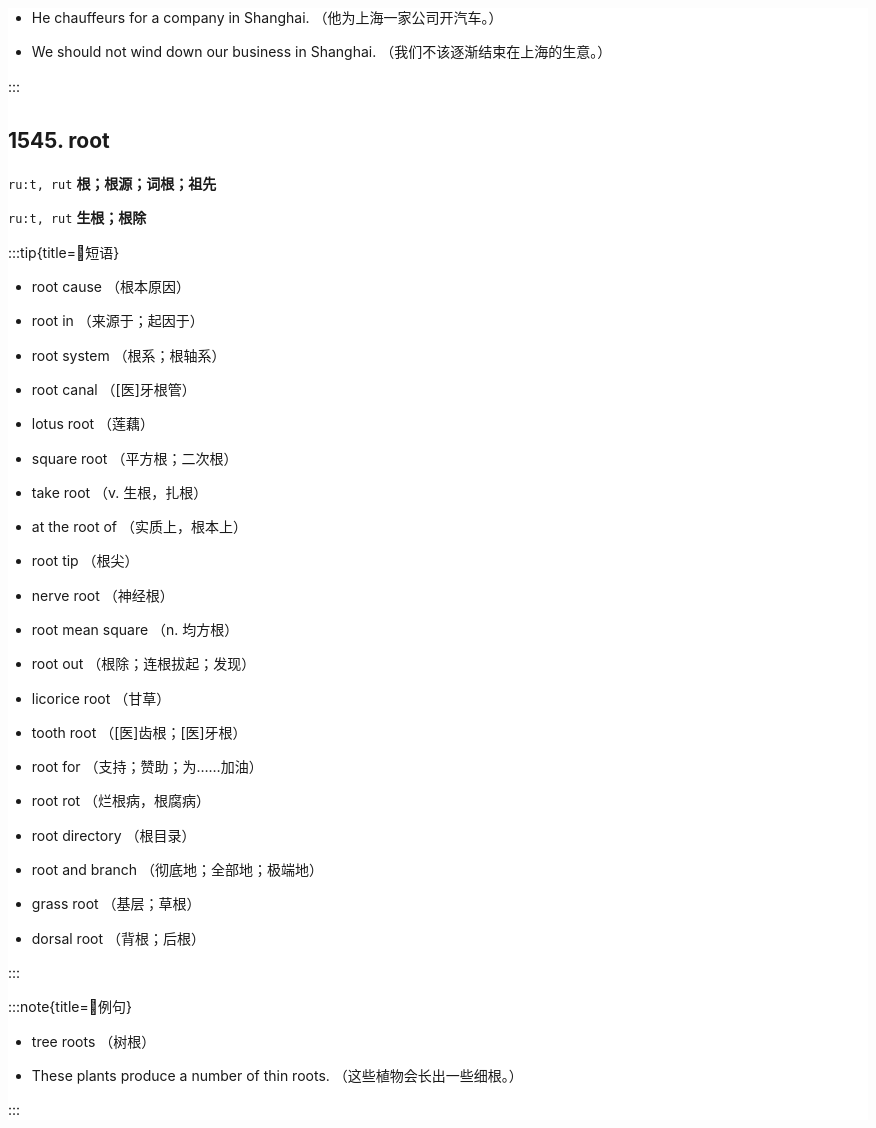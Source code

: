 - He chauffeurs for a company in Shanghai. （他为上海一家公司开汽车。）

- We should not wind down our business in Shanghai. （我们不该逐渐结束在上海的生意。）

:::

## 1545. root

`ru:t, rut`  **根；根源；词根；祖先**

`ru:t, rut`  **生根；根除**

:::tip{title=🤩短语}

- root cause （根本原因）

- root in （来源于；起因于）

- root system （根系；根轴系）

- root canal （[医]牙根管）

- lotus root （莲藕）

- square root （平方根；二次根）

- take root （v. 生根，扎根）

- at the root of （实质上，根本上）

- root tip （根尖）

- nerve root （神经根）

- root mean square （n. 均方根）

- root out （根除；连根拔起；发现）

- licorice root （甘草）

- tooth root （[医]齿根；[医]牙根）

- root for （支持；赞助；为……加油）

- root rot （烂根病，根腐病）

- root directory （根目录）

- root and branch （彻底地；全部地；极端地）

- grass root （基层；草根）

- dorsal root （背根；后根）

:::

:::note{title=🎤例句}

- tree roots （树根）

- These plants produce a number of thin roots. （这些植物会长出一些细根。）

:::
